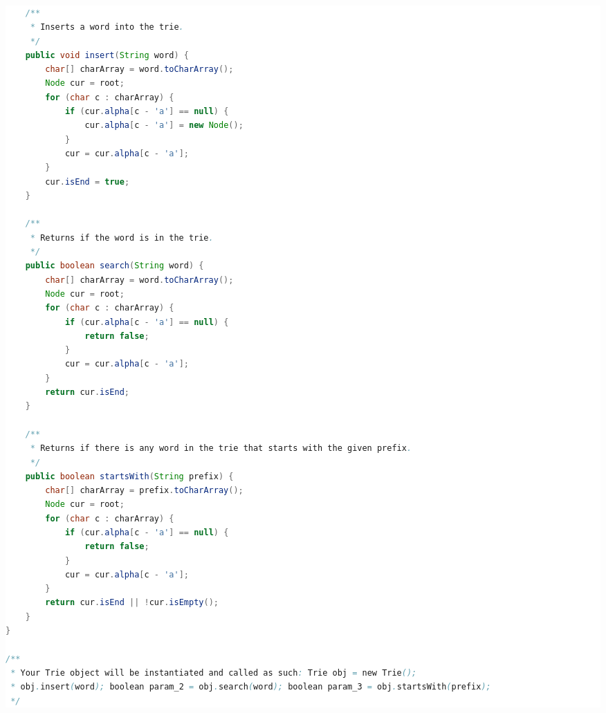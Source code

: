 ```java
    /**
     * Inserts a word into the trie.
     */
    public void insert(String word) {
        char[] charArray = word.toCharArray();
        Node cur = root;
        for (char c : charArray) {
            if (cur.alpha[c - 'a'] == null) {
                cur.alpha[c - 'a'] = new Node();
            }
            cur = cur.alpha[c - 'a'];
        }
        cur.isEnd = true;
    }

    /**
     * Returns if the word is in the trie.
     */
    public boolean search(String word) {
        char[] charArray = word.toCharArray();
        Node cur = root;
        for (char c : charArray) {
            if (cur.alpha[c - 'a'] == null) {
                return false;
            }
            cur = cur.alpha[c - 'a'];
        }
        return cur.isEnd;
    }

    /**
     * Returns if there is any word in the trie that starts with the given prefix.
     */
    public boolean startsWith(String prefix) {
        char[] charArray = prefix.toCharArray();
        Node cur = root;
        for (char c : charArray) {
            if (cur.alpha[c - 'a'] == null) {
                return false;
            }
            cur = cur.alpha[c - 'a'];
        }
        return cur.isEnd || !cur.isEmpty();
    }
}

/**
 * Your Trie object will be instantiated and called as such: Trie obj = new Trie();
 * obj.insert(word); boolean param_2 = obj.search(word); boolean param_3 = obj.startsWith(prefix);
 */

```
